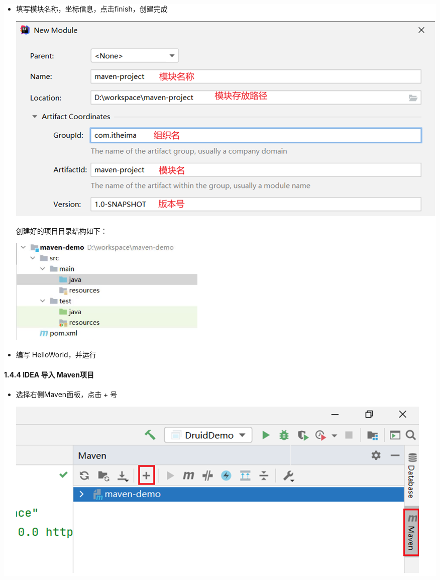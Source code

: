 * 填写模块名称，坐标信息，点击finish，创建完成

  ![img](assets/image-20210726175109822.png )

  创建好的项目目录结构如下：

  ![image-20210726175244826](assets/image-20210726175244826.png)

* 编写 HelloWorld，并运行

#### 1.4.4  IDEA 导入 Maven项目


* 选择右侧Maven面板，点击 + 号

  ![img](assets/image-20210726182702336.png )
